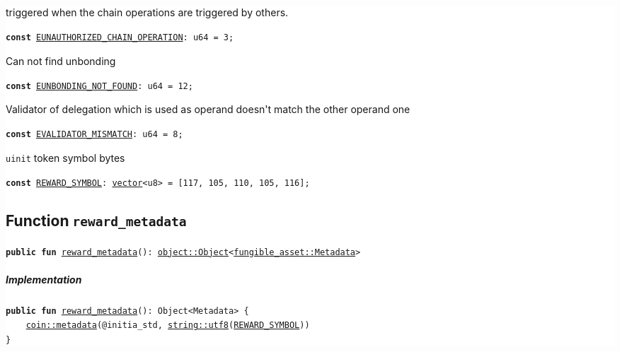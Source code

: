 triggered when the chain operations are triggered by others.


<pre><code><b>const</b> <a href="staking.md#0x1_staking_EUNAUTHORIZED_CHAIN_OPERATION">EUNAUTHORIZED_CHAIN_OPERATION</a>: u64 = 3;
</code></pre>



<a id="0x1_staking_EUNBONDING_NOT_FOUND"></a>

Can not find unbonding


<pre><code><b>const</b> <a href="staking.md#0x1_staking_EUNBONDING_NOT_FOUND">EUNBONDING_NOT_FOUND</a>: u64 = 12;
</code></pre>



<a id="0x1_staking_EVALIDATOR_MISMATCH"></a>

Validator of delegation which is used as operand doesn't match the other operand one


<pre><code><b>const</b> <a href="staking.md#0x1_staking_EVALIDATOR_MISMATCH">EVALIDATOR_MISMATCH</a>: u64 = 8;
</code></pre>



<a id="0x1_staking_REWARD_SYMBOL"></a>

<code>uinit</code> token symbol bytes


<pre><code><b>const</b> <a href="staking.md#0x1_staking_REWARD_SYMBOL">REWARD_SYMBOL</a>: <a href="../../move_nursery/../move_stdlib/doc/vector.md#0x1_vector">vector</a>&lt;u8&gt; = [117, 105, 110, 105, 116];
</code></pre>



<a id="0x1_staking_reward_metadata"></a>

## Function `reward_metadata`



<pre><code><b>public</b> <b>fun</b> <a href="staking.md#0x1_staking_reward_metadata">reward_metadata</a>(): <a href="object.md#0x1_object_Object">object::Object</a>&lt;<a href="fungible_asset.md#0x1_fungible_asset_Metadata">fungible_asset::Metadata</a>&gt;
</code></pre>



##### Implementation


<pre><code><b>public</b> <b>fun</b> <a href="staking.md#0x1_staking_reward_metadata">reward_metadata</a>(): Object&lt;Metadata&gt; {
    <a href="coin.md#0x1_coin_metadata">coin::metadata</a>(@initia_std, <a href="../../move_nursery/../move_stdlib/doc/string.md#0x1_string_utf8">string::utf8</a>(<a href="staking.md#0x1_staking_REWARD_SYMBOL">REWARD_SYMBOL</a>))
}
</code></pre>
